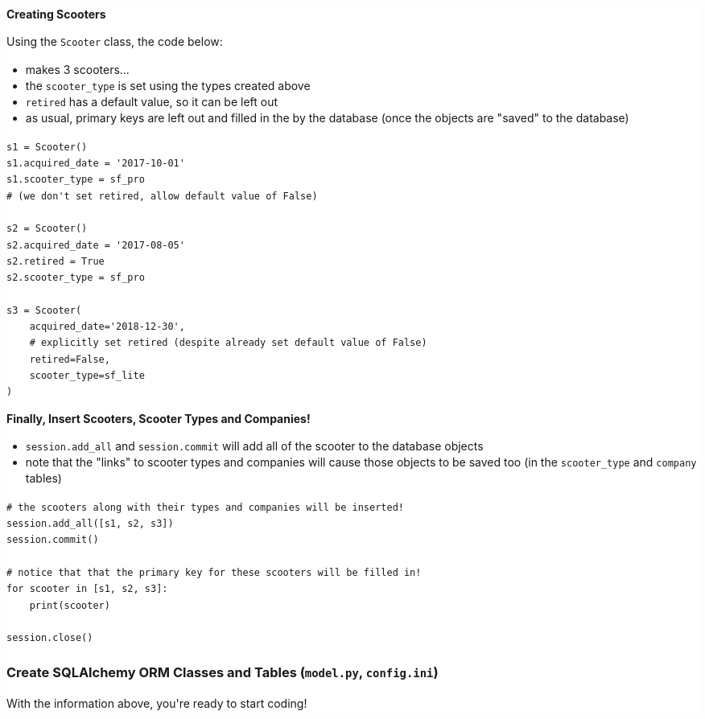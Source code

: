 ```
```

__Creating Scooters__

Using the `Scooter` class, the code below:

* makes 3 scooters...
* the `scooter_type` is set using the types created above
* `retired` has a default value, so it can be left out
* as usual, primary keys are left out and filled in the by the database (once the objects are "saved" to the database)

```
s1 = Scooter()
s1.acquired_date = '2017-10-01'
s1.scooter_type = sf_pro
# (we don't set retired, allow default value of False)

s2 = Scooter()
s2.acquired_date = '2017-08-05'
s2.retired = True
s2.scooter_type = sf_pro

s3 = Scooter(
    acquired_date='2018-12-30', 
    # explicitly set retired (despite already set default value of False)
    retired=False,
    scooter_type=sf_lite
)
```

__Finally, Insert Scooters, Scooter Types and Companies!__

* `session.add_all` and `session.commit` will add all of the scooter to the database
objects
* note that the "links" to scooter types and companies will cause those objects to be saved too (in the `scooter_type` and `company` tables)

```
# the scooters along with their types and companies will be inserted!
session.add_all([s1, s2, s3])
session.commit()

# notice that that the primary key for these scooters will be filled in!
for scooter in [s1, s2, s3]:
    print(scooter)

session.close()
```

### Create SQLAlchemy ORM Classes and Tables (`model.py`, `config.ini`)

With the information above, you're ready to start coding!
